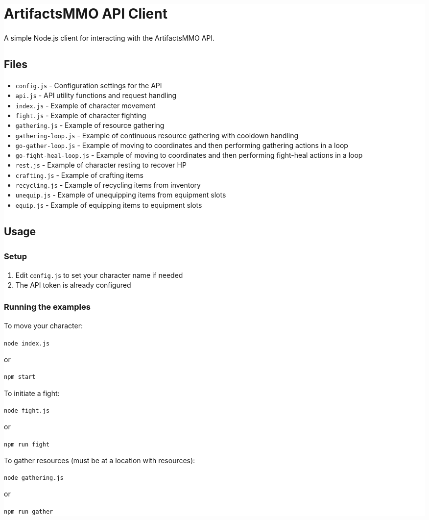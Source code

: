 # ArtifactsMMO API Client

A simple Node.js client for interacting with the ArtifactsMMO API.

## Files

- `config.js` - Configuration settings for the API
- `api.js` - API utility functions and request handling
- `index.js` - Example of character movement
- `fight.js` - Example of character fighting
- `gathering.js` - Example of resource gathering
- `gathering-loop.js` - Example of continuous resource gathering with cooldown handling
- `go-gather-loop.js` - Example of moving to coordinates and then performing gathering actions in a loop
- `go-fight-heal-loop.js` - Example of moving to coordinates and then performing fight-heal actions in a loop
- `rest.js` - Example of character resting to recover HP
- `crafting.js` - Example of crafting items
- `recycling.js` - Example of recycling items from inventory
- `unequip.js` - Example of unequipping items from equipment slots
- `equip.js` - Example of equipping items to equipment slots

## Usage

### Setup

1. Edit `config.js` to set your character name if needed
2. The API token is already configured

### Running the examples

To move your character:
```
node index.js
```
or
```
npm start
```

To initiate a fight:
```
node fight.js
```
or
```
npm run fight
```

To gather resources (must be at a location with resources):
```
node gathering.js
```
or
```
npm run gather
```
